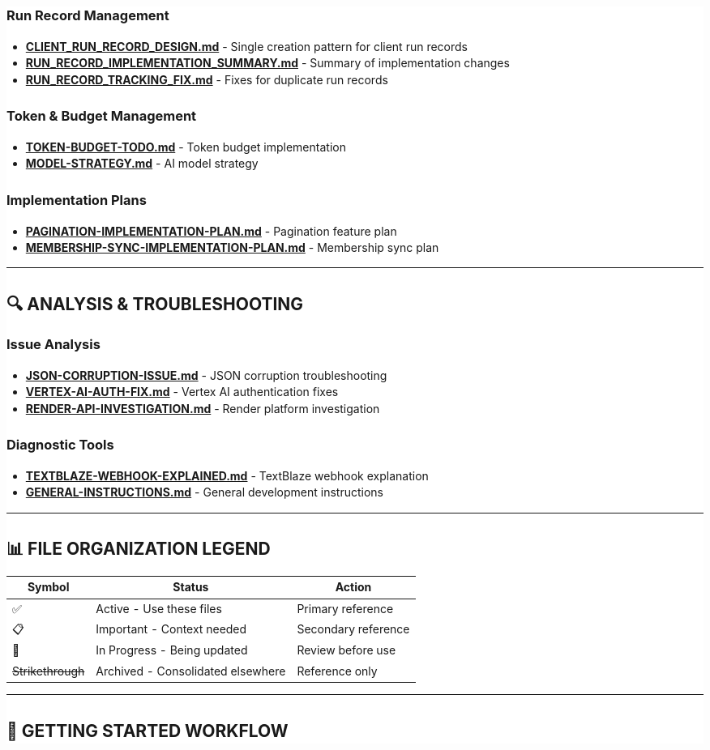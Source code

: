 ### **Run Record Management**
- **[CLIENT_RUN_RECORD_DESIGN.md](CLIENT_RUN_RECORD_DESIGN.md)** - Single creation pattern for client run records
- **[RUN_RECORD_IMPLEMENTATION_SUMMARY.md](RUN_RECORD_IMPLEMENTATION_SUMMARY.md)** - Summary of implementation changes
- **[RUN_RECORD_TRACKING_FIX.md](RUN_RECORD_TRACKING_FIX.md)** - Fixes for duplicate run records

### **Token & Budget Management**
- **[TOKEN-BUDGET-TODO.md](TOKEN-BUDGET-TODO.md)** - Token budget implementation
- **[MODEL-STRATEGY.md](MODEL-STRATEGY.md)** - AI model strategy

### **Implementation Plans**
- **[PAGINATION-IMPLEMENTATION-PLAN.md](PAGINATION-IMPLEMENTATION-PLAN.md)** - Pagination feature plan
- **[MEMBERSHIP-SYNC-IMPLEMENTATION-PLAN.md](MEMBERSHIP-SYNC-IMPLEMENTATION-PLAN.md)** - Membership sync plan

---

## **🔍 ANALYSIS & TROUBLESHOOTING**

### **Issue Analysis**
- **[JSON-CORRUPTION-ISSUE.md](JSON-CORRUPTION-ISSUE.md)** - JSON corruption troubleshooting
- **[VERTEX-AI-AUTH-FIX.md](VERTEX-AI-AUTH-FIX.md)** - Vertex AI authentication fixes
- **[RENDER-API-INVESTIGATION.md](RENDER-API-INVESTIGATION.md)** - Render platform investigation

### **Diagnostic Tools**
- **[TEXTBLAZE-WEBHOOK-EXPLAINED.md](TEXTBLAZE-WEBHOOK-EXPLAINED.md)** - TextBlaze webhook explanation
- **[GENERAL-INSTRUCTIONS.md](GENERAL-INSTRUCTIONS.md)** - General development instructions

---

## **📊 FILE ORGANIZATION LEGEND**

| Symbol | Status | Action |
|--------|--------|---------|
| ✅ | Active - Use these files | Primary reference |
| 📋 | Important - Context needed | Secondary reference |
| 🔄 | In Progress - Being updated | Review before use |
| ~~Strikethrough~~ | Archived - Consolidated elsewhere | Reference only |

---

## **🚀 GETTING STARTED WORKFLOW**
